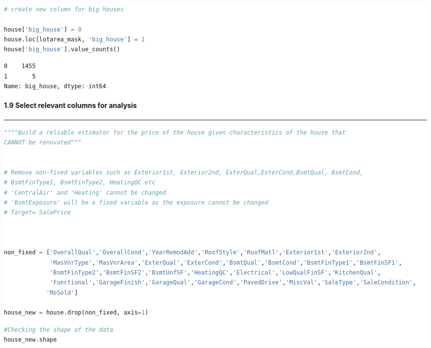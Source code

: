 


```python
# create new column for big houses

house['big_house'] = 0
house.loc[lotarea_mask, 'big_house'] = 1
house['big_house'].value_counts()
```




    0    1455
    1       5
    Name: big_house, dtype: int64



#### 1.9 Select relevant columns for analysis
---


```python
""""Build a reliable estimator for the price of the house given characteristics of the house that 
CANNOT be renovated"""


# Remove non-fixed variables such as Exterior1st, Exterior2nd, ExterQual,ExterCond,BsmtQual, BsmtCond, 
# BsmtFinType1, BsmtFinType2, HeatingQC etc
# 'CentralAir' and 'Heating' cannot be changed
# 'BsmtExposure' will be a fixed variable as the exposure cannot be changed
# Target= SalePrice 



non_fixed = ['OverallQual','OverallCond','YearRemodAdd','RoofStyle','RoofMatl','Exterior1st','Exterior2nd',
             'MasVnrType','MasVnrArea','ExterQual','ExterCond','BsmtQual','BsmtCond','BsmtFinType1','BsmtFinSF1',
             'BsmtFinType2','BsmtFinSF2','BsmtUnfSF','HeatingQC','Electrical','LowQualFinSF','KitchenQual',
             'Functional','GarageFinish','GarageQual','GarageCond','PavedDrive','MiscVal','SaleType','SaleCondition',
            'MoSold']

house_new = house.drop(non_fixed, axis=1)
```


```python
#Checking the shape of the data
house_new.shape
```


